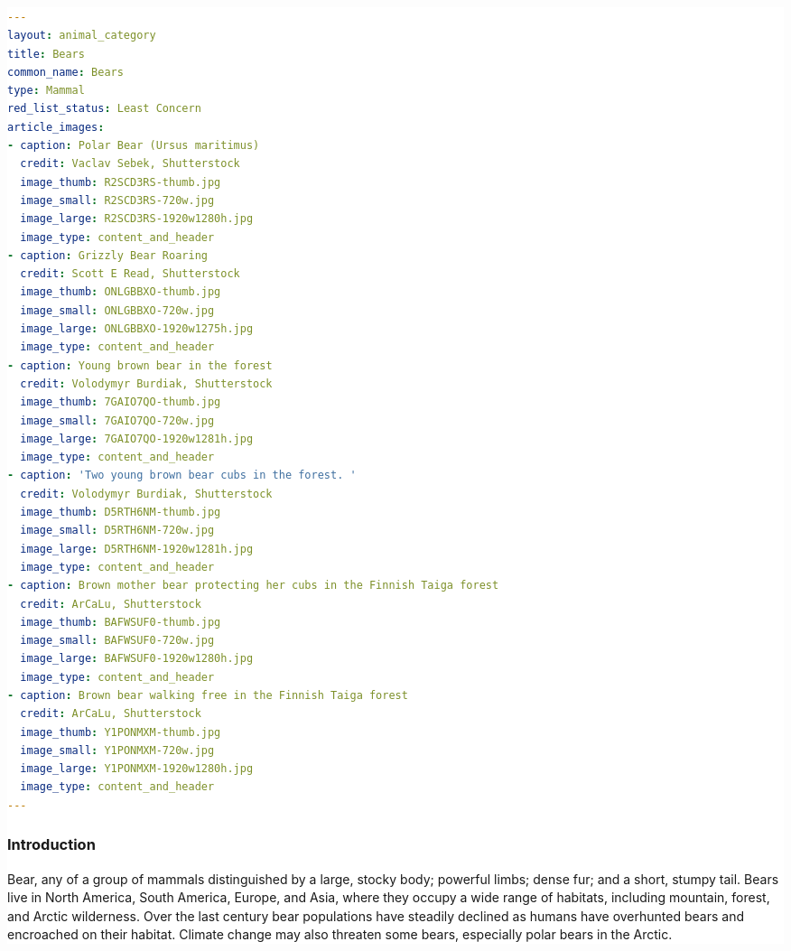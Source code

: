 ```yaml
---
layout: animal_category
title: Bears
common_name: Bears
type: Mammal
red_list_status: Least Concern
article_images:
- caption: Polar Bear (Ursus maritimus)
  credit: Vaclav Sebek, Shutterstock
  image_thumb: R2SCD3RS-thumb.jpg
  image_small: R2SCD3RS-720w.jpg
  image_large: R2SCD3RS-1920w1280h.jpg
  image_type: content_and_header
- caption: Grizzly Bear Roaring
  credit: Scott E Read, Shutterstock
  image_thumb: ONLGBBXO-thumb.jpg
  image_small: ONLGBBXO-720w.jpg
  image_large: ONLGBBXO-1920w1275h.jpg
  image_type: content_and_header
- caption: Young brown bear in the forest
  credit: Volodymyr Burdiak, Shutterstock
  image_thumb: 7GAIO7QO-thumb.jpg
  image_small: 7GAIO7QO-720w.jpg
  image_large: 7GAIO7QO-1920w1281h.jpg
  image_type: content_and_header
- caption: 'Two young brown bear cubs in the forest. '
  credit: Volodymyr Burdiak, Shutterstock
  image_thumb: D5RTH6NM-thumb.jpg
  image_small: D5RTH6NM-720w.jpg
  image_large: D5RTH6NM-1920w1281h.jpg
  image_type: content_and_header
- caption: Brown mother bear protecting her cubs in the Finnish Taiga forest
  credit: ArCaLu, Shutterstock
  image_thumb: BAFWSUF0-thumb.jpg
  image_small: BAFWSUF0-720w.jpg
  image_large: BAFWSUF0-1920w1280h.jpg
  image_type: content_and_header
- caption: Brown bear walking free in the Finnish Taiga forest
  credit: ArCaLu, Shutterstock
  image_thumb: Y1PONMXM-thumb.jpg
  image_small: Y1PONMXM-720w.jpg
  image_large: Y1PONMXM-1920w1280h.jpg
  image_type: content_and_header
---
```


### Introduction

Bear, any of a group of mammals distinguished by a large, stocky body; powerful limbs; dense fur; and a short, stumpy tail. Bears live in North America, South America, Europe, and Asia, where they occupy a wide range of habitats, including mountain, forest, and Arctic wilderness. Over the last century bear populations have steadily declined as humans have overhunted bears and encroached on their habitat. Climate change may also threaten some bears, especially polar bears in the Arctic.
